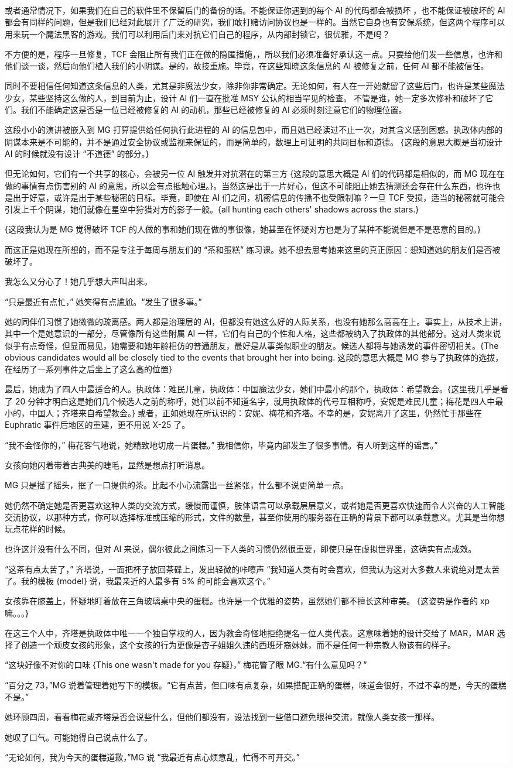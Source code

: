或者通常情况下，如果我们在自己的软件里不保留后门的备份的话。不能保证你遇到的每个 AI 的代码都会被损坏 ，也不能保证被破坏的 AI 都会有同样的问题，但是我们已经对此展开了广泛的研究，我们敢打赌访问协议也是一样的。当然它自身也有安保系统，但这两个程序可以用来玩一个魔法黑客的游戏。我们可以利用后门来对抗它们自己的程序，从内部封锁它，很优雅，不是吗？

不方便的是，程序一旦修复，TCF 会阻止所有我们正在做的隐匿措施，，所以我们必须准备好承认这一点。只要给他们发一些信息，也许和他们谈一谈，然后向他们植入我们的小阴谋。是的，故技重施。毕竟，在这些知晓这条信息的 AI 被修复之前，任何 AI 都不能被信任。

同时不要相信任何知道这条信息的人类，尤其是非魔法少女，除非你非常确定。无论如何，有人在一开始就留了这些后门，也许是某些魔法少女，某些坚持这么做的人，到目前为止，设计 AI 们一直在批准 MSY 公认的相当罕见的检查。 不管是谁，她一定多次修补和破坏了它们。我们不能确定这是否是一位已经被修复的 AI 的动机，那些已经被修复的 AI 必须时刻注意它们的物理位置。

这段小小的演讲被嵌入到 MG 打算提供给任何执行此进程的 AI 的信息包中，而且她已经读过不止一次，对其含义感到困惑。执政体内部的阴谋本来是不可能的，并不是通过安全协议或监视来保证的，而是简单的，数理上可证明的共同目标和道德。 {这段的意思大概是当初设计 AI 的时候就没有设计 “不道德” 的部分。}

但无论如何，它们有一个共享的核心，会被另一位 AI 触发并对抗潜在的第三方 {这段的意思大概是 AI 们的代码都是相似的，而 MG 现在在做的事情有点伤害别的 AI 的意思，所以会有点抵触心理。}。当然这是出于一片好心，但这不可能阻止她去猜测还会存在什么东西，也许也是出于好意，或许是出于某些秘密的目标。毕竟，即使在 AI 们之间，机密信息的传播不也受限制嘛？一旦 TCF 受损，适当的秘密就可能会引发上千个阴谋，她们就像在星空中狩猎对方的影子一般。{all hunting each others' shadows across the stars.}

{这段我认为是 MG 觉得破坏 TCF 的人做的事和她们现在做的事很像，她甚至在怀疑对方也是为了某种不能说但是不是恶意的目的。}

而这正是她现在所想的，而不是专注于每周与朋友们的 “茶和蛋糕” 练习课。她不想去思考她来这里的真正原因：想知道她的朋友们是否被破坏了。

我怎么又分心了！她几乎想大声叫出来。

“只是最近有点忙，” 她笑得有点尴尬。“发生了很多事。”

她的同伴们习惯了她微微的疏离感。两人都是治理层的 AI，但都没有她这么好的人际关系，也没有她那么高高在上。事实上，从技术上讲，其中一个是她意识的一部分，尽管像所有这些附属 AI 一样，它们有自己的个性和人格，这些都被纳入了执政体的其他部分。这对人类来说似乎有点奇怪，但显而易见，她需要和她年龄相仿的普通朋友，最好是从事类似职业的朋友。候选人都将与她诱发的事件密切相关。{The obvious candidates would all be closely tied to the events that brought her into being. 这段的意思大概是 MG 参与了执政体的选拔，在经历了一系列事件之后坐上了这么高的位置}

最后，她成为了四人中最适合的人。执政体：难民儿童，执政体：中国魔法少女，她们中最小的那个，执政体：希望教会。{这里我几乎是看了 20 分钟才明白这是她们几个候选人之前的称呼，她们以前不知道名字，就用执政体的代号互相称呼，安妮是难民儿童；梅花是四人中最小的，中国人；齐塔来自希望教会。} 或者，正如她现在所认识的：安妮、梅花和齐塔。不幸的是，安妮离开了这里，仍然忙于那些在 Euphratic 事件后地区的重建，更不用说 X-25 了。

“我不会怪你的，” 梅花客气地说，她精致地切成一片蛋糕。” 我相信你，毕竟内部发生了很多事情。有人听到这样的谣言。”

女孩向她闪着带着古典美的睫毛，显然是想点打听消息。

MG 只是摇了摇头，抿了一口提供的茶。比起不小心流露出一丝紧张，什么都不说更简单一点。

她仍然不确定她是否更喜欢这种人类的交流方式，缓慢而谨慎，肢体语言可以承载层层意义，或者她是否更喜欢快速而令人兴奋的人工智能交流协议，以那种方式，你可以选择标准或压缩的形式，文件的数量，甚至你使用的服务器在正确的背景下都可以承载意义。尤其是当你想玩点花样的时候。

也许这并没有什么不同，但对 AI 来说，偶尔彼此之间练习一下人类的习惯仍然很重要，即使只是在虚拟世界里，这确实有点成效。

“这茶有点太苦了，” 齐塔说，一面把杯子放回茶碟上，发出轻微的咔嚓声 “我知道人类有时会喜欢，但我认为这对大多数人来说绝对是太苦了。我的模板 {model} 说，我最亲近的人最多有 5% 的可能会喜欢这个。”

女孩靠在膝盖上，怀疑地盯着放在三角玻璃桌中央的蛋糕。也许是一个优雅的姿势，虽然她们都不擅长这种审美。 {这姿势是作者的 xp 嘛。。。}

在这三个人中，齐塔是执政体中唯一一个独自掌权的人，因为教会奇怪地拒绝提名一位人类代表。这意味着她的设计交给了 MAR，MAR 选择了创造一个顽皮女孩的形象，这个女孩的行为更像是杏子姐姐久违的西班牙裔妹妹，而不是任何一种宗教人物该有的样子。

“这块好像不对你的口味 {This one wasn't made for you 存疑}，” 梅花瞥了眼 MG.“有什么意见吗？”

“百分之 73，”MG 说着管理着她写下的模板。“它有点苦，但口味有点复杂，如果搭配正确的蛋糕，味道会很好，不过不幸的是，今天的蛋糕不是。”

她环顾四周，看看梅花或齐塔是否会说些什么，但他们都没有，设法找到一些借口避免眼神交流，就像人类女孩一那样。

她叹了口气。可能她得自己说点什么了。

“无论如何，我为今天的蛋糕道歉，”MG 说 “我最近有点心烦意乱，忙得不可开交。”
